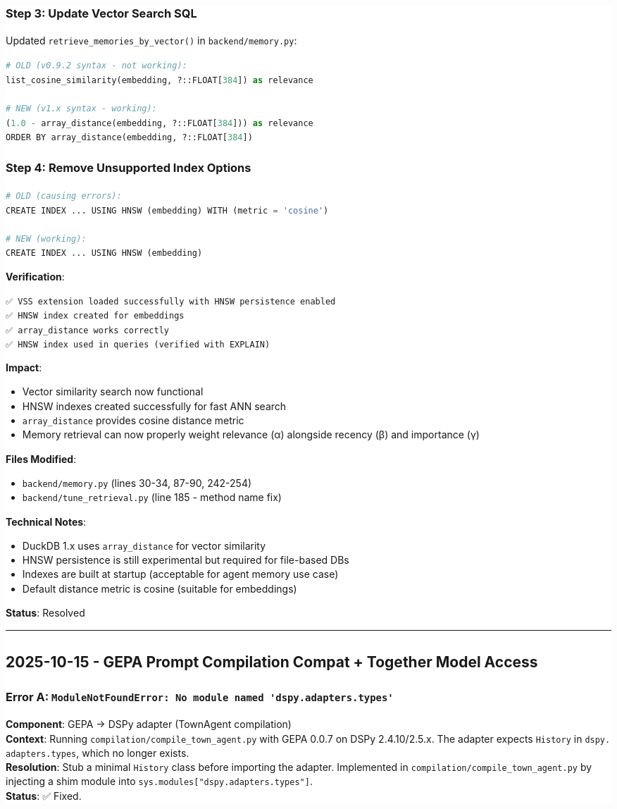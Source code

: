 ### Step 3: Update Vector Search SQL
Updated `retrieve_memories_by_vector()` in `backend/memory.py`:
```python
# OLD (v0.9.2 syntax - not working):
list_cosine_similarity(embedding, ?::FLOAT[384]) as relevance

# NEW (v1.x syntax - working):
(1.0 - array_distance(embedding, ?::FLOAT[384])) as relevance
ORDER BY array_distance(embedding, ?::FLOAT[384])
```

### Step 4: Remove Unsupported Index Options
```python
# OLD (causing errors):
CREATE INDEX ... USING HNSW (embedding) WITH (metric = 'cosine')

# NEW (working):
CREATE INDEX ... USING HNSW (embedding)
```

**Verification**:
```
✅ VSS extension loaded successfully with HNSW persistence enabled
✅ HNSW index created for embeddings
✅ array_distance works correctly
✅ HNSW index used in queries (verified with EXPLAIN)
```

**Impact**:
- Vector similarity search now functional
- HNSW indexes created successfully for fast ANN search
- `array_distance` provides cosine distance metric
- Memory retrieval can now properly weight relevance (α) alongside recency (β) and importance (γ)

**Files Modified**:
- `backend/memory.py` (lines 30-34, 87-90, 242-254)
- `backend/tune_retrieval.py` (line 185 - method name fix)

**Technical Notes**:
- DuckDB 1.x uses `array_distance` for vector similarity
- HNSW persistence is still experimental but required for file-based DBs
- Indexes are built at startup (acceptable for agent memory use case)
- Default distance metric is cosine (suitable for embeddings)

**Status**: Resolved

---

## 2025-10-15 - GEPA Prompt Compilation Compat + Together Model Access

### Error A: `ModuleNotFoundError: No module named 'dspy.adapters.types'`
**Component**: GEPA → DSPy adapter (TownAgent compilation)  
**Context**: Running `compilation/compile_town_agent.py` with GEPA 0.0.7 on DSPy 2.4.10/2.5.x. The adapter expects `History` in `dspy.adapters.types`, which no longer exists.  
**Resolution**: Stub a minimal `History` class before importing the adapter. Implemented in `compilation/compile_town_agent.py` by injecting a shim module into `sys.modules["dspy.adapters.types"]`.  
**Status**: ✅ Fixed.
